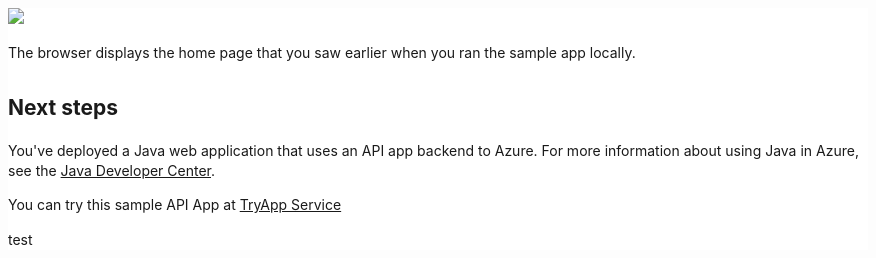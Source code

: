 ![][browse-api-app-page]

The browser displays the home page that you saw earlier when you ran the sample app locally.  

## Next steps

You've deployed a Java web application that uses an API app backend to Azure. For more information about using Java in Azure, see the [Java Developer Center](/develop/java/).

You can try this sample API App at [TryApp Service](http://tryappservice.azure.com)

[portal-quick-create]: ./media/app-service-api-java-api-app/portal-quick-create.png
[portal-create-api]: ./media/app-service-api-java-api-app/portal-create-api.png
[api-app-blade]: ./media/app-service-api-java-api-app/api-app-blade.png
[api-app-folder-browse]: ./media/app-service-api-java-api-app/api-app-folder-browse.png
[api-app-host]: ./media/app-service-api-java-api-app/api-app-host.png
[deployment-part]: ./media/app-service-api-java-api-app/continuous-deployment.png
[set-api-app-access-level]: ./media/app-service-api-java-api-app/set-api-app-access.png
[setup-git-publishing]: ./media/app-service-api-java-api-app/local-git-repo.png
[deployment-credentials]: ./media/app-service-api-java-api-app/deployment-credentials.png
[git-url]: ./media/app-service-api-java-api-app/git-url.png
[apiapp-json]: ./media/app-service-api-java-api-app/apiapp-json.png
[app-java]: ./media/app-service-api-java-api-app/app-java.png
[sample-api-app-page]: ./media/app-service-api-java-api-app/sample-api-app-page.png
[browse-api-app-page]: ./media/app-service-api-java-api-app/browse-api-app-page.png
[api-app-enable-java]:./media/app-service-api-java-api-app/api-app-enable-java.png
[click-gateway]:./media/app-service-api-java-api-app/clickgateway.png
[restart-gateway]:./media/app-service-api-java-api-app/gatewayrestart.png
[api-definition-click]:./media/app-service-api-java-api-app/apidef.png
[api-definition-blade]:./media/app-service-api-java-api-app/apidefblade.png
 
test
